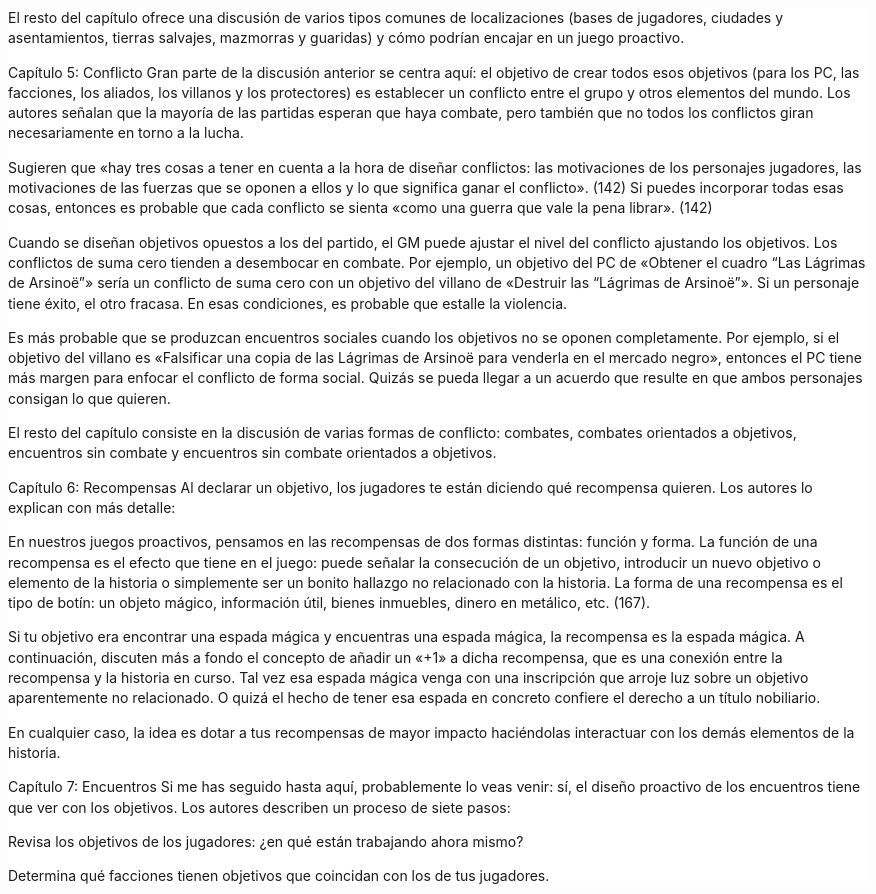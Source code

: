 El resto del capítulo ofrece una discusión de varios tipos comunes de localizaciones (bases de jugadores, ciudades y asentamientos, tierras salvajes, mazmorras y guaridas) y cómo podrían encajar en un juego proactivo.

Capítulo 5: Conflicto
Gran parte de la discusión anterior se centra aquí: el objetivo de crear todos esos objetivos (para los PC, las facciones, los aliados, los villanos y los protectores) es establecer un conflicto entre el grupo y otros elementos del mundo. Los autores señalan que la mayoría de las partidas esperan que haya combate, pero también que no todos los conflictos giran necesariamente en torno a la lucha.

Sugieren que «hay tres cosas a tener en cuenta a la hora de diseñar conflictos: las motivaciones de los personajes jugadores, las motivaciones de las fuerzas que se oponen a ellos y lo que significa ganar el conflicto». (142) Si puedes incorporar todas esas cosas, entonces es probable que cada conflicto se sienta «como una guerra que vale la pena librar». (142)

Cuando se diseñan objetivos opuestos a los del partido, el GM puede ajustar el nivel del conflicto ajustando los objetivos. Los conflictos de suma cero tienden a desembocar en combate. Por ejemplo, un objetivo del PC de «Obtener el cuadro “Las Lágrimas de Arsinoë”» sería un conflicto de suma cero con un objetivo del villano de «Destruir las “Lágrimas de Arsinoë”». Si un personaje tiene éxito, el otro fracasa. En esas condiciones, es probable que estalle la violencia.

Es más probable que se produzcan encuentros sociales cuando los objetivos no se oponen completamente. Por ejemplo, si el objetivo del villano es «Falsificar una copia de las Lágrimas de Arsinoë para venderla en el mercado negro», entonces el PC tiene más margen para enfocar el conflicto de forma social. Quizás se pueda llegar a un acuerdo que resulte en que ambos personajes consigan lo que quieren.

El resto del capítulo consiste en la discusión de varias formas de conflicto: combates, combates orientados a objetivos, encuentros sin combate y encuentros sin combate orientados a objetivos.

Capítulo 6: Recompensas
Al declarar un objetivo, los jugadores te están diciendo qué recompensa quieren. Los autores lo explican con más detalle:

En nuestros juegos proactivos, pensamos en las recompensas de dos formas distintas: función y forma. La función de una recompensa es el efecto que tiene en el juego: puede señalar la consecución de un objetivo, introducir un nuevo objetivo o elemento de la historia o simplemente ser un bonito hallazgo no relacionado con la historia. La forma de una recompensa es el tipo de botín: un objeto mágico, información útil, bienes inmuebles, dinero en metálico, etc. (167).

Si tu objetivo era encontrar una espada mágica y encuentras una espada mágica, la recompensa es la espada mágica. A continuación, discuten más a fondo el concepto de añadir un «+1» a dicha recompensa, que es una conexión entre la recompensa y la historia en curso. Tal vez esa espada mágica venga con una inscripción que arroje luz sobre un objetivo aparentemente no relacionado. O quizá el hecho de tener esa espada en concreto confiere el derecho a un título nobiliario.

En cualquier caso, la idea es dotar a tus recompensas de mayor impacto haciéndolas interactuar con los demás elementos de la historia.

Capítulo 7: Encuentros
Si me has seguido hasta aquí, probablemente lo veas venir: sí, el diseño proactivo de los encuentros tiene que ver con los objetivos. Los autores describen un proceso de siete pasos:

Revisa los objetivos de los jugadores: ¿en qué están trabajando ahora mismo?

Determina qué facciones tienen objetivos que coincidan con los de tus jugadores.
